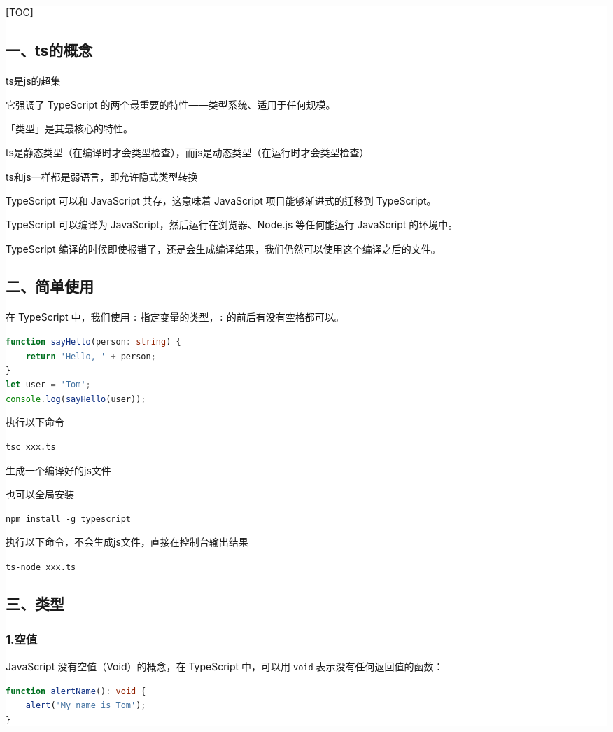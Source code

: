 [TOC]

## 一、ts的概念

ts是js的超集

它强调了 TypeScript 的两个最重要的特性——类型系统、适用于任何规模。

「类型」是其最核心的特性。

ts是静态类型（在编译时才会类型检查），而js是动态类型（在运行时才会类型检查）

ts和js一样都是弱语言，即允许隐式类型转换

TypeScript 可以和 JavaScript 共存，这意味着 JavaScript 项目能够渐进式的迁移到 TypeScript。

TypeScript 可以编译为 JavaScript，然后运行在浏览器、Node.js 等任何能运行 JavaScript 的环境中。

 TypeScript 编译的时候即使报错了，还是会生成编译结果，我们仍然可以使用这个编译之后的文件。

## 二、简单使用

在 TypeScript 中，我们使用 `:` 指定变量的类型，`:` 的前后有没有空格都可以。

~~~typescript
function sayHello(person: string) {
    return 'Hello, ' + person;
}
let user = 'Tom';
console.log(sayHello(user));
~~~

执行以下命令

~~~node
tsc xxx.ts
~~~

生成一个编译好的js文件

 也可以全局安装

~~~
npm install -g typescript
~~~

执行以下命令，不会生成js文件，直接在控制台输出结果

~~~
ts-node xxx.ts
~~~

## 三、类型

### 1.空值

JavaScript 没有空值（Void）的概念，在 TypeScript 中，可以用 `void` 表示没有任何返回值的函数：

~~~typescript
function alertName(): void {
    alert('My name is Tom');
}
~~~
